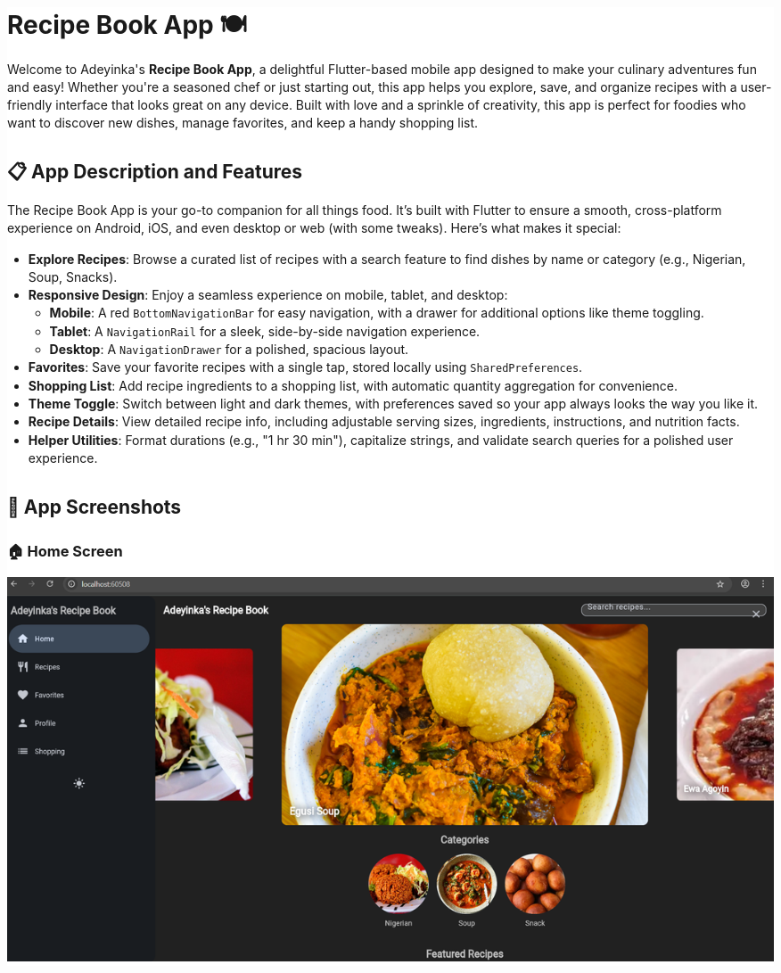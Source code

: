 # Recipe Book App 🍽️

Welcome to Adeyinka's **Recipe Book App**, a delightful Flutter-based mobile app designed to make your culinary adventures fun and easy! Whether you're a seasoned chef or just starting out, this app helps you explore, save, and organize recipes with a user-friendly interface that looks great on any device. Built with love and a sprinkle of creativity, this app is perfect for foodies who want to discover new dishes, manage favorites, and keep a handy shopping list.

## 📋 App Description and Features

The Recipe Book App is your go-to companion for all things food. It’s built with Flutter to ensure a smooth, cross-platform experience on Android, iOS, and even desktop or web (with some tweaks). Here’s what makes it special:

- **Explore Recipes**: Browse a curated list of recipes with a search feature to find dishes by name or category (e.g., Nigerian, Soup, Snacks).
- **Responsive Design**: Enjoy a seamless experience on mobile, tablet, and desktop:
  - **Mobile**: A red `BottomNavigationBar` for easy navigation, with a drawer for additional options like theme toggling.
  - **Tablet**: A `NavigationRail` for a sleek, side-by-side navigation experience.
  - **Desktop**: A `NavigationDrawer` for a polished, spacious layout.
- **Favorites**: Save your favorite recipes with a single tap, stored locally using `SharedPreferences`.
- **Shopping List**: Add recipe ingredients to a shopping list, with automatic quantity aggregation for convenience.
- **Theme Toggle**: Switch between light and dark themes, with preferences saved so your app always looks the way you like it.
- **Recipe Details**: View detailed recipe info, including adjustable serving sizes, ingredients, instructions, and nutrition facts.
- **Helper Utilities**: Format durations (e.g., "1 hr 30 min"), capitalize strings, and validate search queries for a polished user experience.

## 📸 App Screenshots

### 🏠 Home Screen
![isDesktop Dark Theme](assets/screenshots/isDesktop_dark_theme.png)